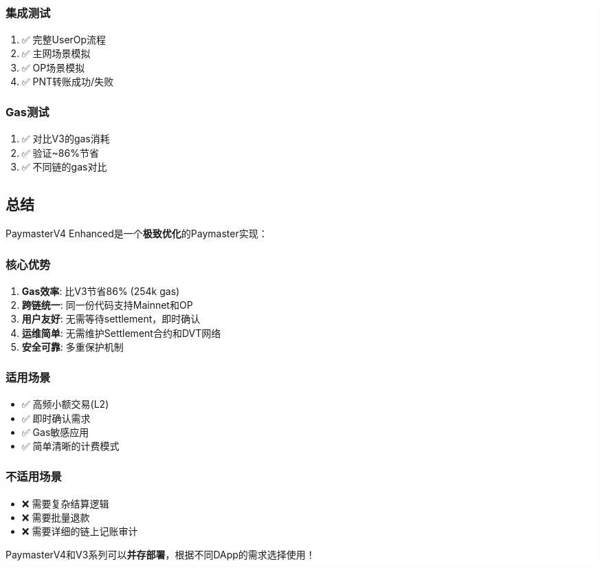 ### 集成测试
1. ✅ 完整UserOp流程
2. ✅ 主网场景模拟
3. ✅ OP场景模拟
4. ✅ PNT转账成功/失败

### Gas测试
1. ✅ 对比V3的gas消耗
2. ✅ 验证~86%节省
3. ✅ 不同链的gas对比

## 总结

PaymasterV4 Enhanced是一个**极致优化**的Paymaster实现：

### 核心优势
1. **Gas效率**: 比V3节省86% (254k gas)
2. **跨链统一**: 同一份代码支持Mainnet和OP
3. **用户友好**: 无需等待settlement，即时确认
4. **运维简单**: 无需维护Settlement合约和DVT网络
5. **安全可靠**: 多重保护机制

### 适用场景
- ✅ 高频小额交易(L2)
- ✅ 即时确认需求
- ✅ Gas敏感应用
- ✅ 简单清晰的计费模式

### 不适用场景
- ❌ 需要复杂结算逻辑
- ❌ 需要批量退款
- ❌ 需要详细的链上记账审计

PaymasterV4和V3系列可以**并存部署**，根据不同DApp的需求选择使用！
